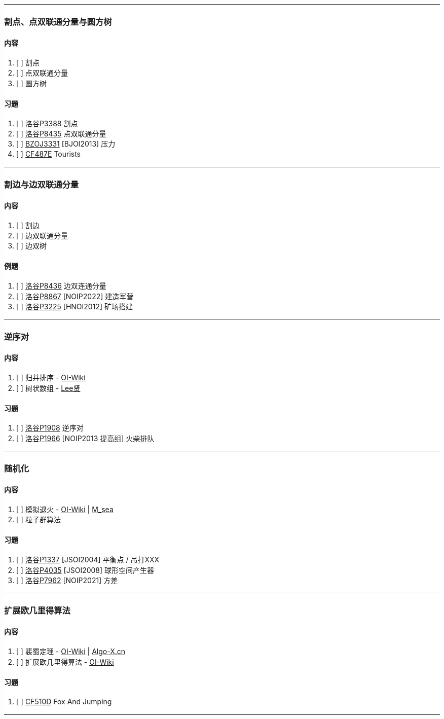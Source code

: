 
---
### 割点、点双联通分量与圆方树
#### 内容
1.  [ ] 割点
2.  [ ] 点双联通分量
3.  [ ] 圆方树
#### 习题
1.  [ ] [洛谷P3388](https://www.luogu.com.cn/problem/P3388) 割点
2.  [ ] [洛谷P8435](https://www.luogu.com.cn/problem/P8435) 点双联通分量
3.  [ ] [BZOJ3331](https://www.lydsy.com/JudgeOnline/problem.php?id=3331) [BJOI2013] 压力
4.  [ ] [CF487E](https://www.luogu.com.cn/problem/CF487E) Tourists

---
### 割边与边双联通分量
#### 内容
1.  [ ] 割边
2.  [ ] 边双联通分量
3.  [ ] 边双树
#### 例题
1.  [ ] [洛谷P8436](https://www.luogu.com.cn/problem/P8436) 边双连通分量
2.  [ ] [洛谷P8867](https://www.luogu.com.cn/problem/P8867) [NOIP2022] 建造军营
3.  [ ] [洛谷P3225](https://www.luogu.com.cn/problem/P3225) [HNOI2012] 矿场搭建

---
### 逆序对
#### 内容
1.  [ ] 归并排序 - [OI-Wiki](https://oi-wiki.org/basic/merge-sort/#%E9%80%86%E5%BA%8F%E5%AF%B9)
2.  [ ] 树状数组 - [Lee贤](https://blog.csdn.net/m0_64707620/article/details/130033642)
#### 习题
1.  [ ] [洛谷P1908](https://www.luogu.com.cn/problem/P1908) 逆序对
2.  [ ] [洛谷P1966](https://www.luogu.com.cn/problem/P1966) [NOIP2013 提高组] 火柴排队

----
### 随机化
#### 内容
1.  [ ] 模拟退火 - [OI-Wiki](https://oi-wiki.org/misc/simulated-annealing/) | [M_sea](https://www.luogu.com.cn/article/2mnd34y4)
2.  [ ] 粒子群算法
#### 习题
1.  [ ] [洛谷P1337](https://www.luogu.com.cn/problem/P1337) [JSOI2004] 平衡点 / 吊打XXX
2.  [ ] [洛谷P4035](https://www.luogu.com.cn/problem/P4035) [JSOI2008] 球形空间产生器
3.  [ ] [洛谷P7962](https://www.luogu.com.cn/problem/P7962) [NOIP2021] 方差

---
### 扩展欧几里得算法
#### 内容
1.  [ ] 裴蜀定理 - [OI-Wiki](https://oi-wiki.org/math/number-theory/bezouts/) | [Algo-X.cn](../Minimum-Positive-Number-of-Linear-Combinations-of-Coefficients/)
2.  [ ] 扩展欧几里得算法 - [OI-Wiki](https://oi-wiki.org/math/number-theory/gcd/#%E6%89%A9%E5%B1%95%E6%AC%A7%E5%87%A0%E9%87%8C%E5%BE%97%E7%AE%97%E6%B3%95)
#### 习题
1.  [ ] [CF510D](https://www.luogu.com.cn/problem/CF510D) Fox And Jumping

---